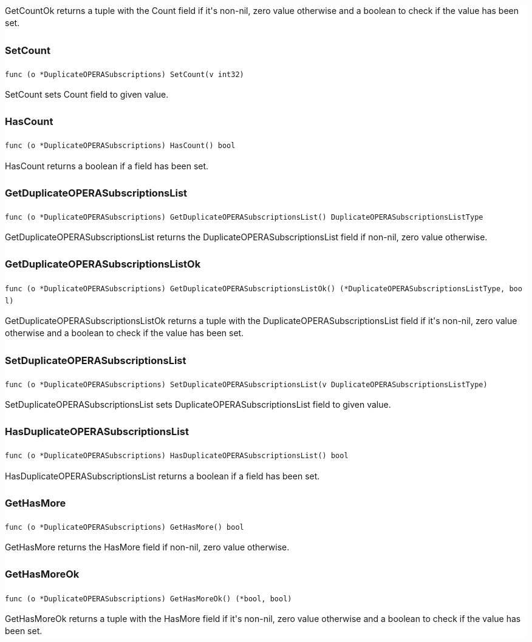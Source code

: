 GetCountOk returns a tuple with the Count field if it's non-nil, zero value otherwise
and a boolean to check if the value has been set.

### SetCount

`func (o *DuplicateOPERASubscriptions) SetCount(v int32)`

SetCount sets Count field to given value.

### HasCount

`func (o *DuplicateOPERASubscriptions) HasCount() bool`

HasCount returns a boolean if a field has been set.

### GetDuplicateOPERASubscriptionsList

`func (o *DuplicateOPERASubscriptions) GetDuplicateOPERASubscriptionsList() DuplicateOPERASubscriptionsListType`

GetDuplicateOPERASubscriptionsList returns the DuplicateOPERASubscriptionsList field if non-nil, zero value otherwise.

### GetDuplicateOPERASubscriptionsListOk

`func (o *DuplicateOPERASubscriptions) GetDuplicateOPERASubscriptionsListOk() (*DuplicateOPERASubscriptionsListType, bool)`

GetDuplicateOPERASubscriptionsListOk returns a tuple with the DuplicateOPERASubscriptionsList field if it's non-nil, zero value otherwise
and a boolean to check if the value has been set.

### SetDuplicateOPERASubscriptionsList

`func (o *DuplicateOPERASubscriptions) SetDuplicateOPERASubscriptionsList(v DuplicateOPERASubscriptionsListType)`

SetDuplicateOPERASubscriptionsList sets DuplicateOPERASubscriptionsList field to given value.

### HasDuplicateOPERASubscriptionsList

`func (o *DuplicateOPERASubscriptions) HasDuplicateOPERASubscriptionsList() bool`

HasDuplicateOPERASubscriptionsList returns a boolean if a field has been set.

### GetHasMore

`func (o *DuplicateOPERASubscriptions) GetHasMore() bool`

GetHasMore returns the HasMore field if non-nil, zero value otherwise.

### GetHasMoreOk

`func (o *DuplicateOPERASubscriptions) GetHasMoreOk() (*bool, bool)`

GetHasMoreOk returns a tuple with the HasMore field if it's non-nil, zero value otherwise
and a boolean to check if the value has been set.
